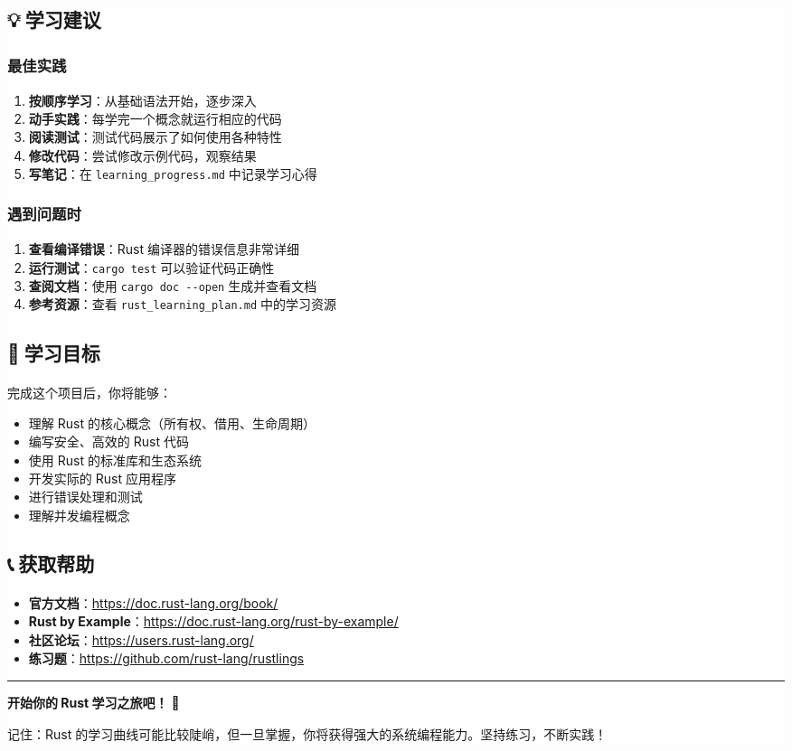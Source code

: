 ## 💡 学习建议

### 最佳实践
1. **按顺序学习**：从基础语法开始，逐步深入
2. **动手实践**：每学完一个概念就运行相应的代码
3. **阅读测试**：测试代码展示了如何使用各种特性
4. **修改代码**：尝试修改示例代码，观察结果
5. **写笔记**：在 `learning_progress.md` 中记录学习心得

### 遇到问题时
1. **查看编译错误**：Rust 编译器的错误信息非常详细
2. **运行测试**：`cargo test` 可以验证代码正确性
3. **查阅文档**：使用 `cargo doc --open` 生成并查看文档
4. **参考资源**：查看 `rust_learning_plan.md` 中的学习资源

## 🎯 学习目标

完成这个项目后，你将能够：
- 理解 Rust 的核心概念（所有权、借用、生命周期）
- 编写安全、高效的 Rust 代码
- 使用 Rust 的标准库和生态系统
- 开发实际的 Rust 应用程序
- 进行错误处理和测试
- 理解并发编程概念

## 📞 获取帮助

- **官方文档**：https://doc.rust-lang.org/book/
- **Rust by Example**：https://doc.rust-lang.org/rust-by-example/
- **社区论坛**：https://users.rust-lang.org/
- **练习题**：https://github.com/rust-lang/rustlings

---

**开始你的 Rust 学习之旅吧！** 🦀

记住：Rust 的学习曲线可能比较陡峭，但一旦掌握，你将获得强大的系统编程能力。坚持练习，不断实践！